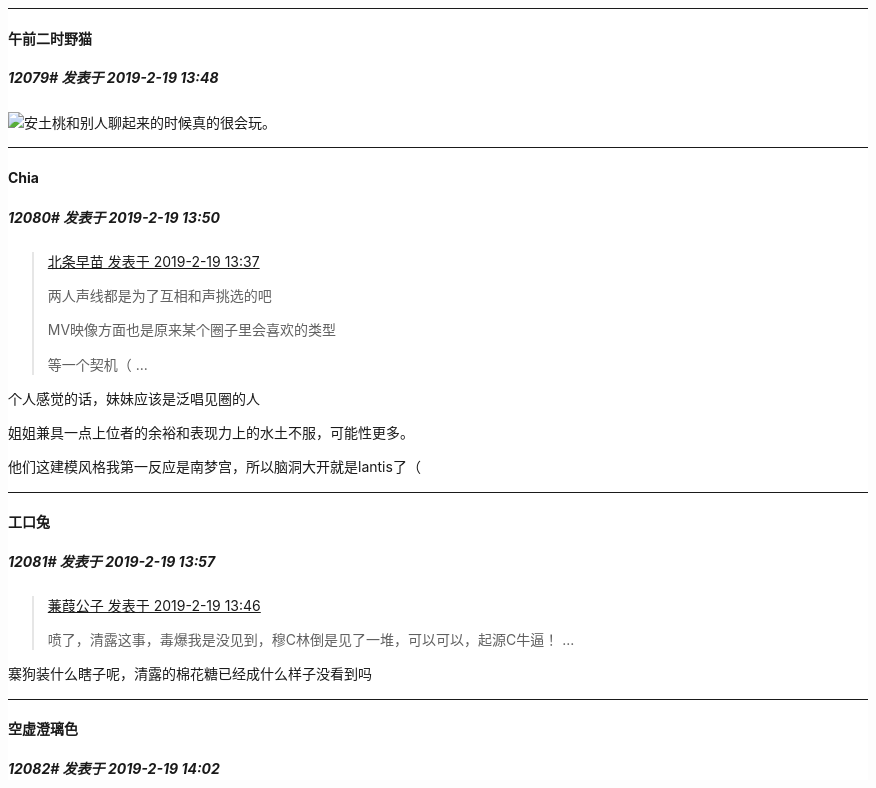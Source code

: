 
-----

####  午前二时野猫  
##### 12079#       发表于 2019-2-19 13:48



<img src="https://static.saraba1st.com/image/smiley/face2017/069.png" referrerpolicy="no-referrer">安土桃和别人聊起来的时候真的很会玩。







-----

####  Chia  
##### 12080#       发表于 2019-2-19 13:50



<blockquote><a href="httphttps://bbs.saraba1st.com/2b/forum.php?mod=redirect&amp;goto=findpost&amp;pid=42648073&amp;ptid=1801966" target="_blank">北条早苗 发表于 2019-2-19 13:37</a>

两人声线都是为了互相和声挑选的吧

MV映像方面也是原来某个圈子里会喜欢的类型

等一个契机（ ...</blockquote>
个人感觉的话，妹妹应该是泛唱见圈的人

姐姐兼具一点上位者的余裕和表现力上的水土不服，可能性更多。



他们这建模风格我第一反应是南梦宫，所以脑洞大开就是lantis了（







-----

####  工口兔  
##### 12081#       发表于 2019-2-19 13:57



<blockquote><a href="httphttps://bbs.saraba1st.com/2b/forum.php?mod=redirect&amp;goto=findpost&amp;pid=42648177&amp;ptid=1801966" target="_blank">蒹葭公子 发表于 2019-2-19 13:46</a>

喷了，清露这事，毒爆我是没见到，穆C林倒是见了一堆，可以可以，起源C牛逼！ ...</blockquote>
寨狗装什么瞎子呢，清露的棉花糖已经成什么样子没看到吗







-----

####  空虚澄璃色  
##### 12082#       发表于 2019-2-19 14:02
